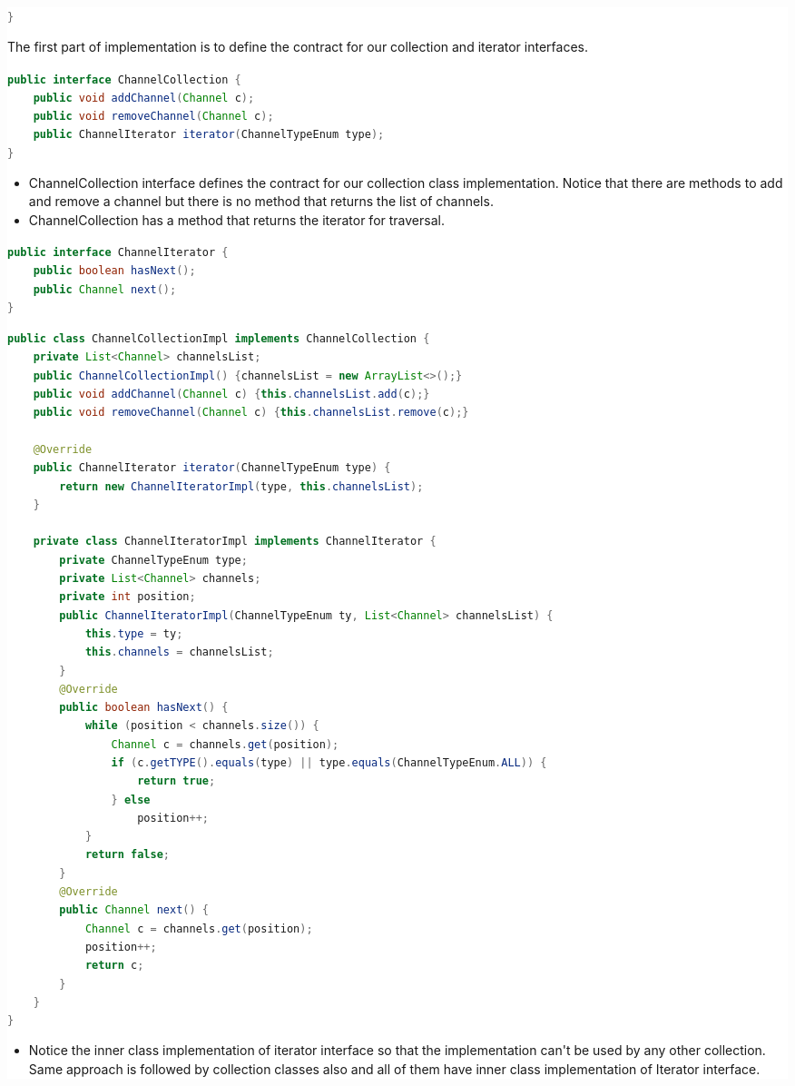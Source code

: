 ```java
}
```
The first part of implementation is to define the contract for our collection and iterator interfaces.
```java
public interface ChannelCollection {
	public void addChannel(Channel c);
	public void removeChannel(Channel c);
	public ChannelIterator iterator(ChannelTypeEnum type);
}
```
-	ChannelCollection interface defines the contract for our collection class implementation. Notice that there are methods to add and remove a channel but there is no method that returns the list of channels.
-	ChannelCollection has a method that returns the iterator for traversal.

```java
public interface ChannelIterator {
	public boolean hasNext();	
	public Channel next();
}
```
```java
public class ChannelCollectionImpl implements ChannelCollection {
	private List<Channel> channelsList;
	public ChannelCollectionImpl() {channelsList = new ArrayList<>();}
	public void addChannel(Channel c) {this.channelsList.add(c);}
	public void removeChannel(Channel c) {this.channelsList.remove(c);}

	@Override
	public ChannelIterator iterator(ChannelTypeEnum type) {
		return new ChannelIteratorImpl(type, this.channelsList);
	}

	private class ChannelIteratorImpl implements ChannelIterator {
		private ChannelTypeEnum type;
		private List<Channel> channels;
		private int position;
		public ChannelIteratorImpl(ChannelTypeEnum ty, List<Channel> channelsList) {
			this.type = ty;
			this.channels = channelsList;
		}
		@Override
		public boolean hasNext() {
			while (position < channels.size()) {
				Channel c = channels.get(position);
				if (c.getTYPE().equals(type) || type.equals(ChannelTypeEnum.ALL)) {
					return true;
				} else
					position++;
			}
			return false;
		}
		@Override
		public Channel next() {
			Channel c = channels.get(position);
			position++;
			return c;
		}
	}
}
```
- Notice the inner class implementation of iterator interface so that the implementation can't be used by any other collection. Same approach is followed by collection classes also and all of them have inner class implementation of Iterator interface.